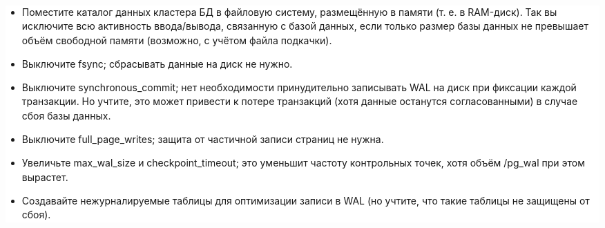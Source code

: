 - Поместите каталог данных кластера БД в файловую систему, размещённую в памяти (т. е. в RAM-диск). Так вы исключите всю активность ввода/вывода, связанную с базой данных, если только размер базы данных не превышает объём свободной памяти (возможно, с учётом файла подкачки).

- Выключите fsync; сбрасывать данные на диск не нужно.

- Выключите synchronous_commit; нет необходимости принудительно записывать WAL на диск при фиксации каждой транзакции. Но учтите, это может привести к потере транзакций (хотя данные останутся согласованными) в случае сбоя базы данных.

- Выключите full_page_writes; защита от частичной записи страниц не нужна.

- Увеличьте max_wal_size и checkpoint_timeout; это уменьшит частоту контрольных точек, хотя объём /pg_wal при этом вырастет.

- Создавайте нежурналируемые таблицы для оптимизации записи в WAL (но учтите, что такие таблицы не защищены от сбоя).

